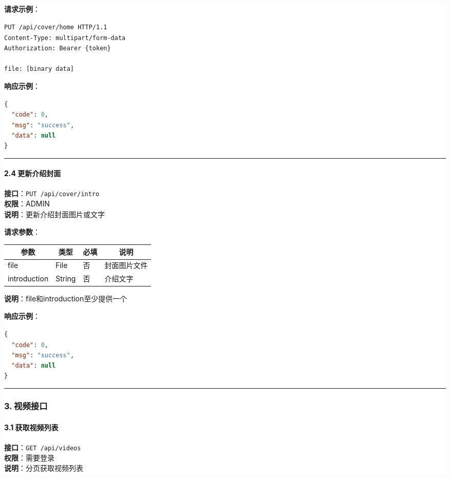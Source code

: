**请求示例**：

```http
PUT /api/cover/home HTTP/1.1
Content-Type: multipart/form-data
Authorization: Bearer {token}

file: [binary data]
```

**响应示例**：

```json
{
  "code": 0,
  "msg": "success",
  "data": null
}
```

---

#### 2.4 更新介绍封面

**接口**：`PUT /api/cover/intro`  
**权限**：ADMIN  
**说明**：更新介绍封面图片或文字

**请求参数**：

| 参数 | 类型 | 必填 | 说明 |
|------|------|------|------|
| file | File | 否 | 封面图片文件 |
| introduction | String | 否 | 介绍文字 |

**说明**：file和introduction至少提供一个

**响应示例**：

```json
{
  "code": 0,
  "msg": "success",
  "data": null
}
```

---

### 3. 视频接口

#### 3.1 获取视频列表

**接口**：`GET /api/videos`  
**权限**：需要登录  
**说明**：分页获取视频列表
